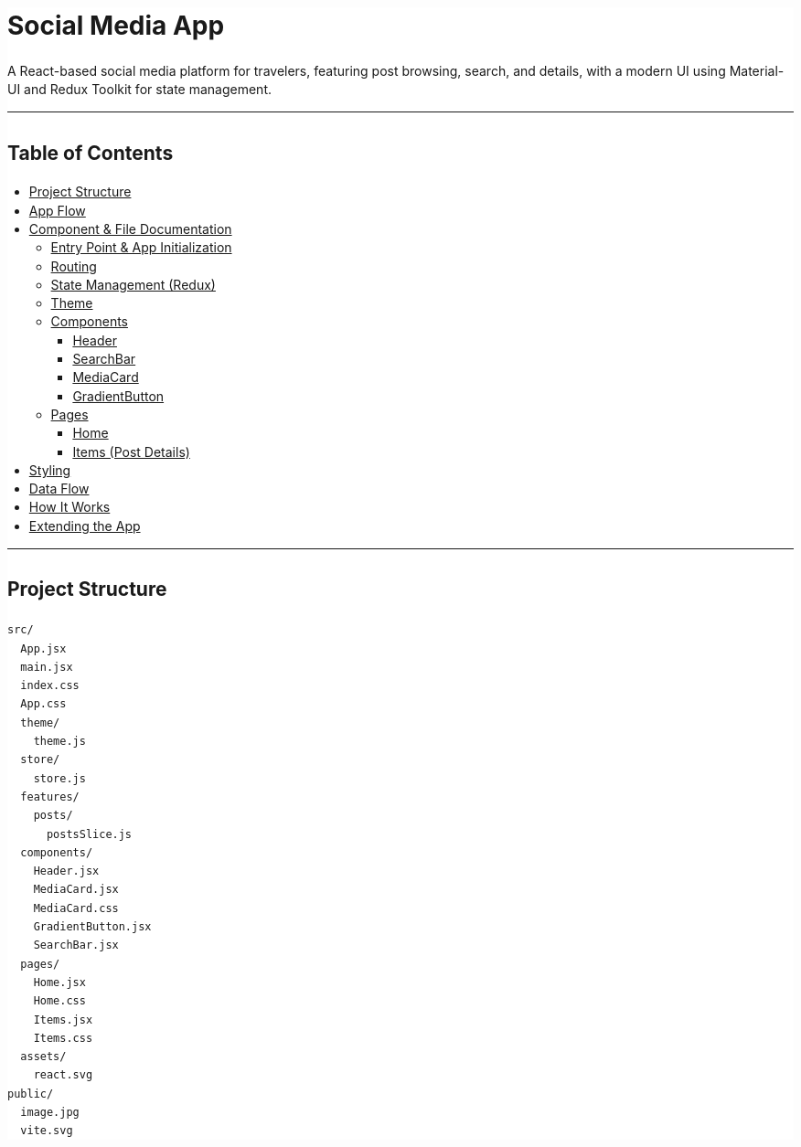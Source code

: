 # Social Media App

A React-based social media platform for travelers, featuring post browsing, search, and details, with a modern UI using Material-UI and Redux Toolkit for state management.

---

## Table of Contents

-   [Project Structure](#project-structure)
-   [App Flow](#app-flow)
-   [Component & File Documentation](#component--file-documentation)
    -   [Entry Point & App Initialization](#entry-point--app-initialization)
    -   [Routing](#routing)
    -   [State Management (Redux)](#state-management-redux)
    -   [Theme](#theme)
    -   [Components](#components)
        -   [Header](#header)
        -   [SearchBar](#searchbar)
        -   [MediaCard](#mediacard)
        -   [GradientButton](#gradientbutton)
    -   [Pages](#pages)
        -   [Home](#home)
        -   [Items (Post Details)](#items-post-details)
-   [Styling](#styling)
-   [Data Flow](#data-flow)
-   [How It Works](#how-it-works)
-   [Extending the App](#extending-the-app)

---

## Project Structure

```
src/
  App.jsx
  main.jsx
  index.css
  App.css
  theme/
    theme.js
  store/
    store.js
  features/
    posts/
      postsSlice.js
  components/
    Header.jsx
    MediaCard.jsx
    MediaCard.css
    GradientButton.jsx
    SearchBar.jsx
  pages/
    Home.jsx
    Home.css
    Items.jsx
    Items.css
  assets/
    react.svg
public/
  image.jpg
  vite.svg
```